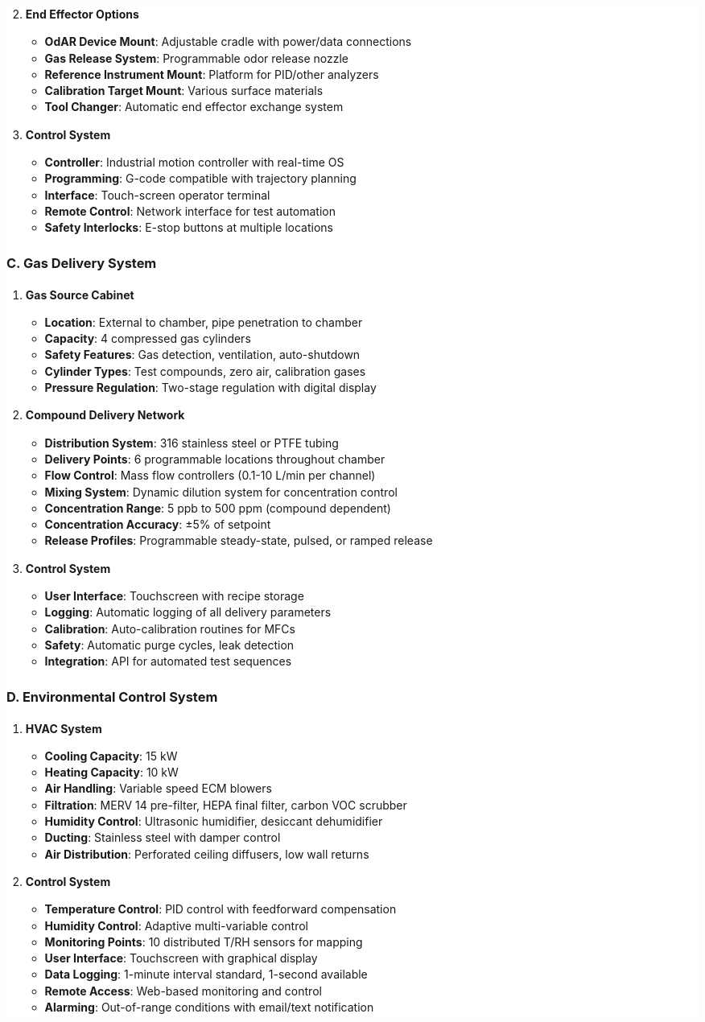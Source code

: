 2. **End Effector Options**
   - **OdAR Device Mount**: Adjustable cradle with power/data connections
   - **Gas Release System**: Programmable odor release nozzle
   - **Reference Instrument Mount**: Platform for PID/other analyzers
   - **Calibration Target Mount**: Various surface materials
   - **Tool Changer**: Automatic end effector exchange system

3. **Control System**
   - **Controller**: Industrial motion controller with real-time OS
   - **Programming**: G-code compatible with trajectory planning
   - **Interface**: Touch-screen operator terminal
   - **Remote Control**: Network interface for test automation
   - **Safety Interlocks**: E-stop buttons at multiple locations

### C. Gas Delivery System
1. **Gas Source Cabinet**
   - **Location**: External to chamber, pipe penetration to chamber
   - **Capacity**: 4 compressed gas cylinders
   - **Safety Features**: Gas detection, ventilation, auto-shutdown
   - **Cylinder Types**: Test compounds, zero air, calibration gases
   - **Pressure Regulation**: Two-stage regulation with digital display

2. **Compound Delivery Network**
   - **Distribution System**: 316 stainless steel or PTFE tubing
   - **Delivery Points**: 6 programmable locations throughout chamber
   - **Flow Control**: Mass flow controllers (0.1-10 L/min per channel)
   - **Mixing System**: Dynamic dilution system for concentration control
   - **Concentration Range**: 5 ppb to 500 ppm (compound dependent)
   - **Concentration Accuracy**: ±5% of setpoint
   - **Release Profiles**: Programmable steady-state, pulsed, or ramped release

3. **Control System**
   - **User Interface**: Touchscreen with recipe storage
   - **Logging**: Automatic logging of all delivery parameters
   - **Calibration**: Auto-calibration routines for MFCs
   - **Safety**: Automatic purge cycles, leak detection
   - **Integration**: API for automated test sequences

### D. Environmental Control System
1. **HVAC System**
   - **Cooling Capacity**: 15 kW
   - **Heating Capacity**: 10 kW
   - **Air Handling**: Variable speed ECM blowers
   - **Filtration**: MERV 14 pre-filter, HEPA final filter, carbon VOC scrubber
   - **Humidity Control**: Ultrasonic humidifier, desiccant dehumidifier
   - **Ducting**: Stainless steel with damper control
   - **Air Distribution**: Perforated ceiling diffusers, low wall returns

2. **Control System**
   - **Temperature Control**: PID control with feedforward compensation
   - **Humidity Control**: Adaptive multi-variable control
   - **Monitoring Points**: 10 distributed T/RH sensors for mapping
   - **User Interface**: Touchscreen with graphical display
   - **Data Logging**: 1-minute interval standard, 1-second available
   - **Remote Access**: Web-based monitoring and control
   - **Alarming**: Out-of-range conditions with email/text notification
